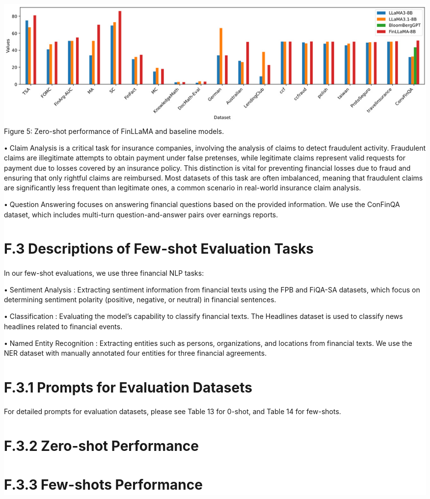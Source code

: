 ![](images/72d116823b99396dfdaac90d128953b42d302260d8ce3ad67a45f1fe5c80b554.jpg)  
Figure 5: Zero-shot performance of FinLLaMA and baseline models.  

•  Claim Analysis  is a critical task for insurance companies, involving the analysis of claims to detect fraudulent activity. Fraudulent claims are illegitimate attempts to obtain payment under false pretenses, while legitimate claims represent valid requests for payment due to losses covered by an insurance policy. This distinction is vital for preventing financial losses due to fraud and ensuring that only rightful claims are reimbursed. Most datasets of this task are often imbalanced, meaning that fraudulent claims are significantly less frequent than legitimate ones, a common scenario in real-world insurance claim analysis.  

•  Question Answering  focuses on answering financial questions based on the provided information. We use the ConFinQA dataset, which includes multi-turn question-and-answer pairs over earnings reports.  

# F.3 Descriptions of Few-shot Evaluation Tasks  

In our few-shot evaluations, we use three financial NLP tasks:  

•  Sentiment Analysis : Extracting sentiment information from financial texts using the FPB and FiQA-SA datasets, which focus on determining sentiment polarity (positive, negative, or neutral) in financial sentences.  

•  Classification : Evaluating the model’s capability to classify financial texts. The Headlines dataset is used to classify news headlines related to financial events.  

•  Named Entity Recognition : Extracting entities such as persons, organizations, and locations from financial texts. We use the NER dataset with manually annotated four entities for three financial agreements.  

# F.3.1 Prompts for Evaluation Datasets  

For detailed prompts for evaluation datasets, please see Table  13  for 0-shot, and Table  14  for few-shots.  

# F.3.2 Zero-shot Performance  

# F.3.3 Few-shots Performance  
